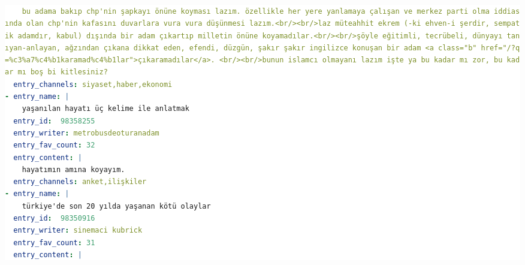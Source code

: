 ```yaml
    bu adama bakıp chp'nin şapkayı önüne koyması lazım. özellikle her yere yanlamaya çalışan ve merkez parti olma iddiasında olan chp'nin kafasını duvarlara vura vura düşünmesi lazım.<br/><br/>laz müteahhit ekrem (-ki ehven-i şerdir, sempatik adamdır, kabul) dışında bir adam çıkartıp milletin önüne koyamadılar.<br/><br/>şöyle eğitimli, tecrübeli, dünyayı tanıyan-anlayan, ağzından çıkana dikkat eden, efendi, düzgün, şakır şakır ingilizce konuşan bir adam <a class="b" href="/?q=%c3%a7%c4%b1karamad%c4%b1lar">çıkaramadılar</a>. <br/><br/>bunun islamcı olmayanı lazım işte ya bu kadar mı zor, bu kadar mı boş bi kitlesiniz?
  entry_channels: siyaset,haber,ekonomi
- entry_name: |
    yaşanılan hayatı üç kelime ile anlatmak
  entry_id:  98358255
  entry_writer: metrobusdeoturanadam
  entry_fav_count: 32
  entry_content: |
    hayatımın amına koyayım.
  entry_channels: anket,ilişkiler
- entry_name: |
    türkiye'de son 20 yılda yaşanan kötü olaylar
  entry_id:  98350916
  entry_writer: sinemaci kubrick
  entry_fav_count: 31
  entry_content: |
```